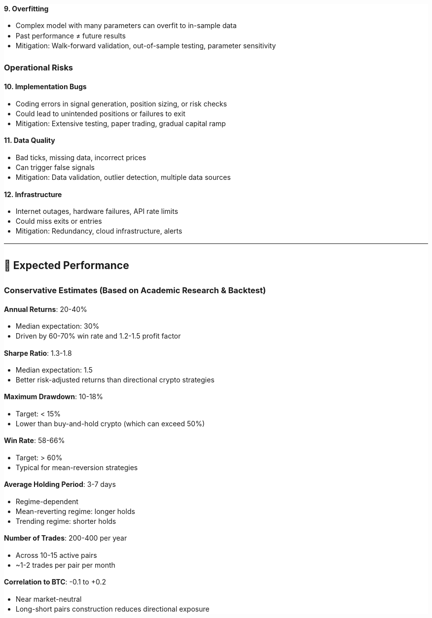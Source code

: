 **9. Overfitting**
- Complex model with many parameters can overfit to in-sample data
- Past performance ≠ future results
- Mitigation: Walk-forward validation, out-of-sample testing, parameter sensitivity

### Operational Risks

**10. Implementation Bugs**
- Coding errors in signal generation, position sizing, or risk checks
- Could lead to unintended positions or failures to exit
- Mitigation: Extensive testing, paper trading, gradual capital ramp

**11. Data Quality**
- Bad ticks, missing data, incorrect prices
- Can trigger false signals
- Mitigation: Data validation, outlier detection, multiple data sources

**12. Infrastructure**
- Internet outages, hardware failures, API rate limits
- Could miss exits or entries
- Mitigation: Redundancy, cloud infrastructure, alerts

---

## 🎯 Expected Performance

### Conservative Estimates (Based on Academic Research & Backtest)

**Annual Returns**: 20-40%
- Median expectation: 30%
- Driven by 60-70% win rate and 1.2-1.5 profit factor

**Sharpe Ratio**: 1.3-1.8
- Median expectation: 1.5
- Better risk-adjusted returns than directional crypto strategies

**Maximum Drawdown**: 10-18%
- Target: < 15%
- Lower than buy-and-hold crypto (which can exceed 50%)

**Win Rate**: 58-66%
- Target: > 60%
- Typical for mean-reversion strategies

**Average Holding Period**: 3-7 days
- Regime-dependent
- Mean-reverting regime: longer holds
- Trending regime: shorter holds

**Number of Trades**: 200-400 per year
- Across 10-15 active pairs
- ~1-2 trades per pair per month

**Correlation to BTC**: -0.1 to +0.2
- Near market-neutral
- Long-short pairs construction reduces directional exposure
